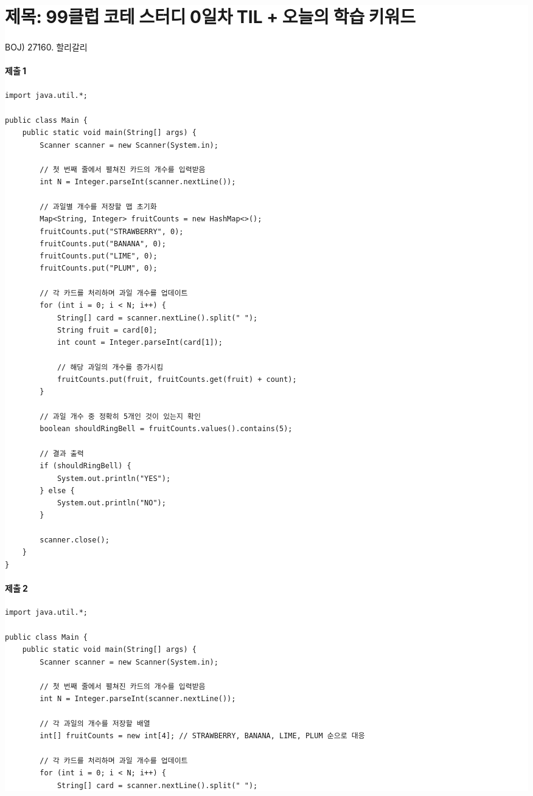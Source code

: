 # 제목: 99클럽 코테 스터디 0일차 TIL + 오늘의 학습 키워드

BOJ) 27160. 할리갈리

#### 제출 1
```
import java.util.*;

public class Main {
    public static void main(String[] args) {
        Scanner scanner = new Scanner(System.in);

        // 첫 번째 줄에서 펼쳐진 카드의 개수를 입력받음
        int N = Integer.parseInt(scanner.nextLine());

        // 과일별 개수를 저장할 맵 초기화
        Map<String, Integer> fruitCounts = new HashMap<>();
        fruitCounts.put("STRAWBERRY", 0);
        fruitCounts.put("BANANA", 0);
        fruitCounts.put("LIME", 0);
        fruitCounts.put("PLUM", 0);

        // 각 카드를 처리하며 과일 개수를 업데이트
        for (int i = 0; i < N; i++) {
            String[] card = scanner.nextLine().split(" ");
            String fruit = card[0];
            int count = Integer.parseInt(card[1]);

            // 해당 과일의 개수를 증가시킴
            fruitCounts.put(fruit, fruitCounts.get(fruit) + count);
        }

        // 과일 개수 중 정확히 5개인 것이 있는지 확인
        boolean shouldRingBell = fruitCounts.values().contains(5);

        // 결과 출력
        if (shouldRingBell) {
            System.out.println("YES");
        } else {
            System.out.println("NO");
        }

        scanner.close();
    }
}
```
#### 제출 2
```
import java.util.*;

public class Main {
    public static void main(String[] args) {
        Scanner scanner = new Scanner(System.in);

        // 첫 번째 줄에서 펼쳐진 카드의 개수를 입력받음
        int N = Integer.parseInt(scanner.nextLine());

        // 각 과일의 개수를 저장할 배열
        int[] fruitCounts = new int[4]; // STRAWBERRY, BANANA, LIME, PLUM 순으로 대응

        // 각 카드를 처리하며 과일 개수를 업데이트
        for (int i = 0; i < N; i++) {
            String[] card = scanner.nextLine().split(" ");
```